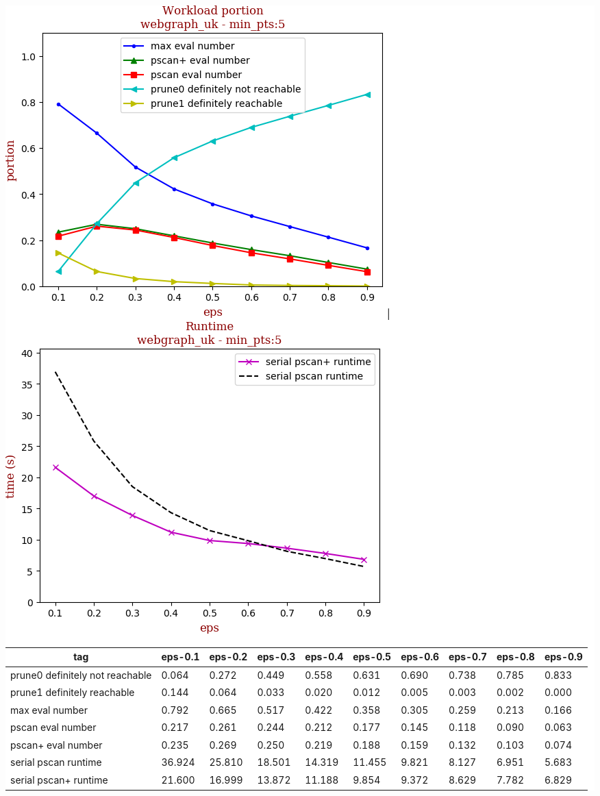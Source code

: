 ![webgraph_uk-workload](../../figures/workload-efficient/webgraph_uk-min_pts:5-workload.png) | ![webgraph_uk-runtime](../../figures/workload-efficient/webgraph_uk-min_pts:5-runtime.png)

tag | eps-0.1 | eps-0.2 | eps-0.3 | eps-0.4 | eps-0.5 | eps-0.6 | eps-0.7 | eps-0.8 | eps-0.9
--- | --- | --- | --- | --- | --- | --- | --- | --- | ---
prune0 definitely not reachable | 0.064 | 0.272 | 0.449 | 0.558 | 0.631 | 0.690 | 0.738 | 0.785 | 0.833
prune1 definitely reachable | 0.144 | 0.064 | 0.033 | 0.020 | 0.012 | 0.005 | 0.003 | 0.002 | 0.000
max eval number | 0.792 | 0.665 | 0.517 | 0.422 | 0.358 | 0.305 | 0.259 | 0.213 | 0.166
pscan eval number | 0.217 | 0.261 | 0.244 | 0.212 | 0.177 | 0.145 | 0.118 | 0.090 | 0.063
pscan+ eval number | 0.235 | 0.269 | 0.250 | 0.219 | 0.188 | 0.159 | 0.132 | 0.103 | 0.074
serial pscan runtime | 36.924 | 25.810 | 18.501 | 14.319 | 11.455 | 9.821 | 8.127 | 6.951 | 5.683
serial pscan+ runtime | 21.600 | 16.999 | 13.872 | 11.188 | 9.854 | 9.372 | 8.629 | 7.782 | 6.829
